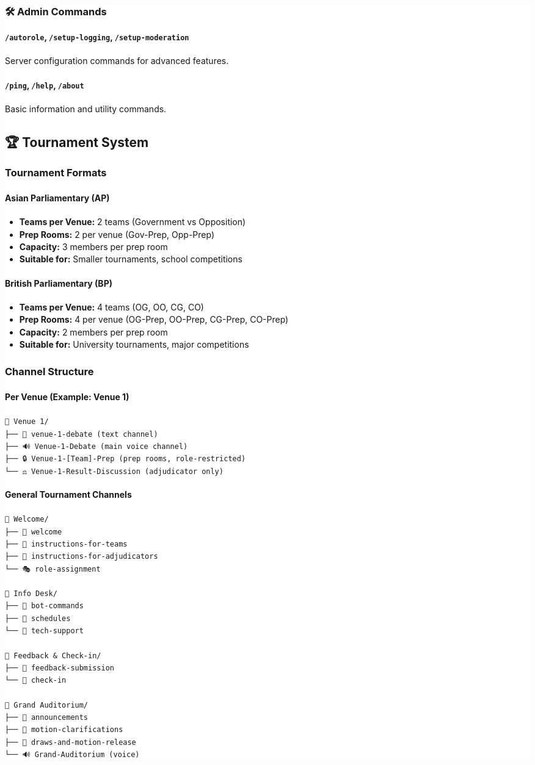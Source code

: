 ### 🛠️ Admin Commands

#### `/autorole`, `/setup-logging`, `/setup-moderation`
Server configuration commands for advanced features.

#### `/ping`, `/help`, `/about`
Basic information and utility commands.

## 🏆 Tournament System

### Tournament Formats

#### Asian Parliamentary (AP)
- **Teams per Venue:** 2 teams (Government vs Opposition)
- **Prep Rooms:** 2 per venue (Gov-Prep, Opp-Prep)
- **Capacity:** 3 members per prep room
- **Suitable for:** Smaller tournaments, school competitions

#### British Parliamentary (BP)
- **Teams per Venue:** 4 teams (OG, OO, CG, CO)
- **Prep Rooms:** 4 per venue (OG-Prep, OO-Prep, CG-Prep, CO-Prep)
- **Capacity:** 2 members per prep room
- **Suitable for:** University tournaments, major competitions

### Channel Structure

#### Per Venue (Example: Venue 1)
```
📁 Venue 1/
├── 💬 venue-1-debate (text channel)
├── 🔊 Venue-1-Debate (main voice channel)
├── 🔒 Venue-1-[Team]-Prep (prep rooms, role-restricted)
└── ⚖️ Venue-1-Result-Discussion (adjudicator only)
```

#### General Tournament Channels
```
📁 Welcome/
├── 💬 welcome
├── 💬 instructions-for-teams
├── 💬 instructions-for-adjudicators
└── 🎭 role-assignment

📁 Info Desk/
├── 💬 bot-commands
├── 💬 schedules
└── 💬 tech-support

📁 Feedback & Check-in/
├── 💬 feedback-submission
└── 💬 check-in

📁 Grand Auditorium/
├── 💬 announcements
├── 💬 motion-clarifications
├── 💬 draws-and-motion-release
└── 🔊 Grand-Auditorium (voice)
```
